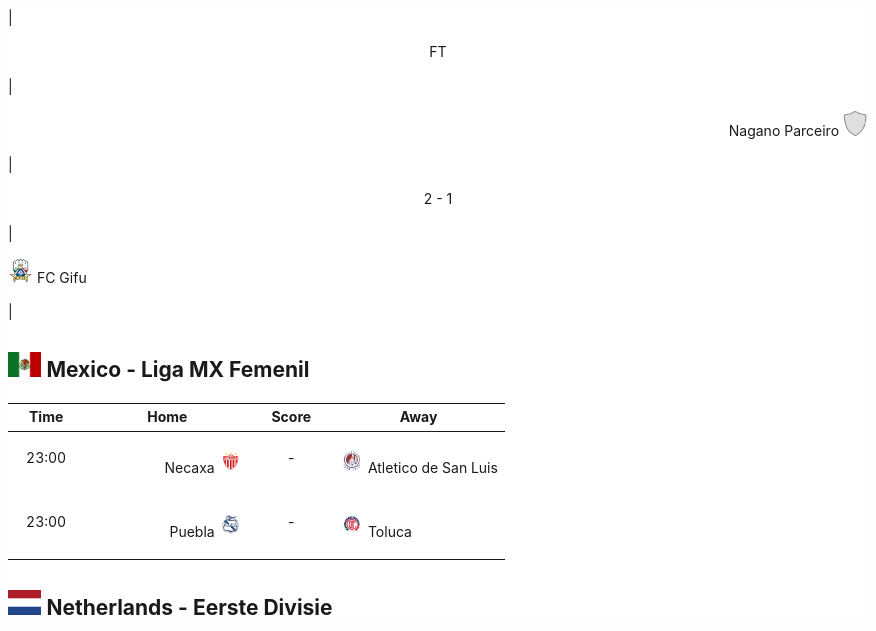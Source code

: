 | <p align="center">FT</p> | <p align="right">Nagano Parceiro <img src="/static/logos/Nagano Parceiro.png" height="25px"></p> | <p align="center">2 - 1</p> | <p align="left"><img src="/static/logos/FC Gifu.png" height="25px"> FC Gifu</p> |
</div>


## <img src="/static/logos/Mexico-Liga MX Femenil.png" height="25px"> Mexico - Liga MX Femenil

<div align="center">

&emsp;Time&emsp; | &emsp;&emsp;&emsp;&emsp;Home&emsp;&emsp;&emsp;&emsp; | &emsp;Score&emsp; | &emsp;&emsp;&emsp;&emsp;Away&emsp;&emsp;&emsp;&emsp; |
| ------------ | ------------ | ------------ | ------------ |
| <p align="center">23:00</p> | <p align="right">Necaxa <img src="/static/logos/Necaxa.png" height="25px"></p> | <p align="center">-</p> | <p align="left"><img src="/static/logos/Atletico de San Luis.png" height="25px"> Atletico de San Luis</p> |
| <p align="center">23:00</p> | <p align="right">Puebla <img src="/static/logos/Puebla.png" height="25px"></p> | <p align="center">-</p> | <p align="left"><img src="/static/logos/Toluca.png" height="25px"> Toluca</p> |
</div>


## <img src="/static/logos/Netherlands-Eerste Divisie.png" height="25px"> Netherlands - Eerste Divisie
